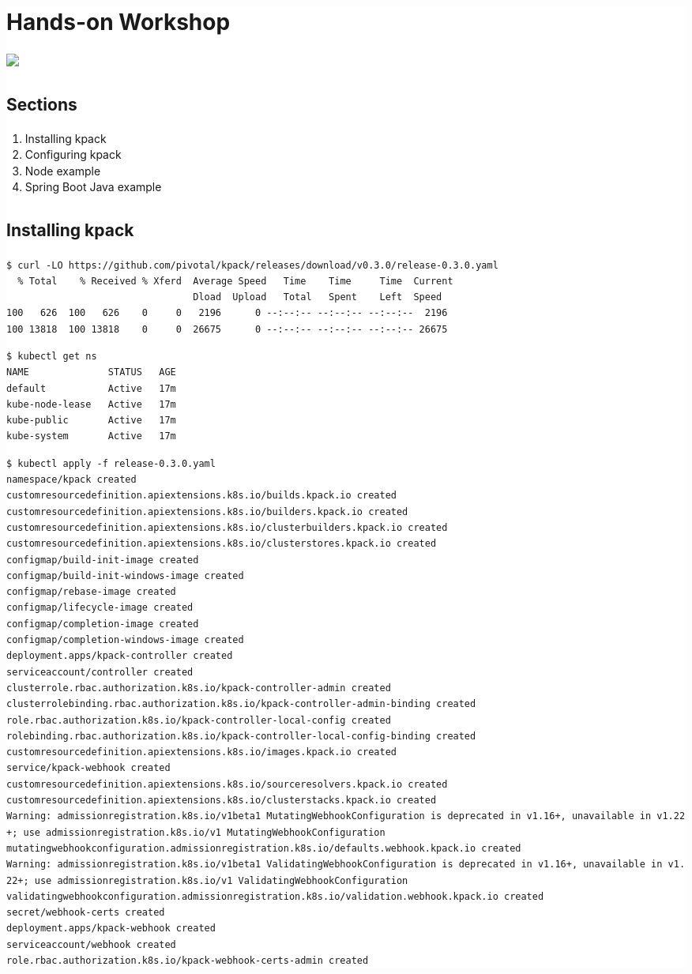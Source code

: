 # Hands-on Workshop

<img src=./images/WorkshopOverview.png>

## Sections

1. Installing kpack
2. Configuring kpack
3. Node example
4. Spring Boot Java example

## Installing kpack

```shell
$ curl -LO https://github.com/pivotal/kpack/releases/download/v0.3.0/release-0.3.0.yaml
  % Total    % Received % Xferd  Average Speed   Time    Time     Time  Current
                                 Dload  Upload   Total   Spent    Left  Speed
100   626  100   626    0     0   2196      0 --:--:-- --:--:-- --:--:--  2196
100 13818  100 13818    0     0  26675      0 --:--:-- --:--:-- --:--:-- 26675
```

```shell
$ kubectl get ns
NAME              STATUS   AGE
default           Active   17m
kube-node-lease   Active   17m
kube-public       Active   17m
kube-system       Active   17m
```

```shell
$ kubectl apply -f release-0.3.0.yaml
namespace/kpack created
customresourcedefinition.apiextensions.k8s.io/builds.kpack.io created
customresourcedefinition.apiextensions.k8s.io/builders.kpack.io created
customresourcedefinition.apiextensions.k8s.io/clusterbuilders.kpack.io created
customresourcedefinition.apiextensions.k8s.io/clusterstores.kpack.io created
configmap/build-init-image created
configmap/build-init-windows-image created
configmap/rebase-image created
configmap/lifecycle-image created
configmap/completion-image created
configmap/completion-windows-image created
deployment.apps/kpack-controller created
serviceaccount/controller created
clusterrole.rbac.authorization.k8s.io/kpack-controller-admin created
clusterrolebinding.rbac.authorization.k8s.io/kpack-controller-admin-binding created
role.rbac.authorization.k8s.io/kpack-controller-local-config created
rolebinding.rbac.authorization.k8s.io/kpack-controller-local-config-binding created
customresourcedefinition.apiextensions.k8s.io/images.kpack.io created
service/kpack-webhook created
customresourcedefinition.apiextensions.k8s.io/sourceresolvers.kpack.io created
customresourcedefinition.apiextensions.k8s.io/clusterstacks.kpack.io created
Warning: admissionregistration.k8s.io/v1beta1 MutatingWebhookConfiguration is deprecated in v1.16+, unavailable in v1.22+; use admissionregistration.k8s.io/v1 MutatingWebhookConfiguration
mutatingwebhookconfiguration.admissionregistration.k8s.io/defaults.webhook.kpack.io created
Warning: admissionregistration.k8s.io/v1beta1 ValidatingWebhookConfiguration is deprecated in v1.16+, unavailable in v1.22+; use admissionregistration.k8s.io/v1 ValidatingWebhookConfiguration
validatingwebhookconfiguration.admissionregistration.k8s.io/validation.webhook.kpack.io created
secret/webhook-certs created
deployment.apps/kpack-webhook created
serviceaccount/webhook created
role.rbac.authorization.k8s.io/kpack-webhook-certs-admin created
```